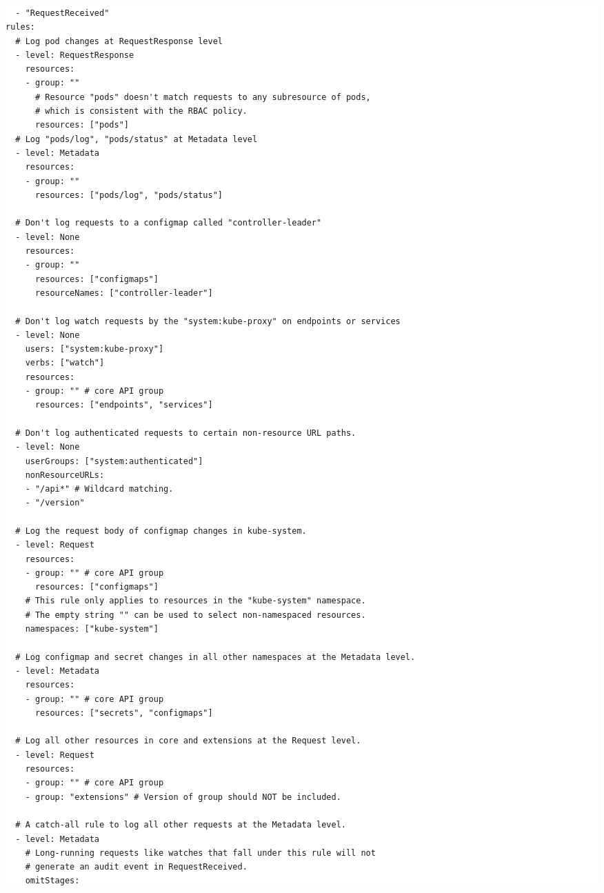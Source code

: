 ```
  - "RequestReceived"
rules:
  # Log pod changes at RequestResponse level
  - level: RequestResponse
    resources:
    - group: ""
      # Resource "pods" doesn't match requests to any subresource of pods,
      # which is consistent with the RBAC policy.
      resources: ["pods"]
  # Log "pods/log", "pods/status" at Metadata level
  - level: Metadata
    resources:
    - group: ""
      resources: ["pods/log", "pods/status"]

  # Don't log requests to a configmap called "controller-leader"
  - level: None
    resources:
    - group: ""
      resources: ["configmaps"]
      resourceNames: ["controller-leader"]

  # Don't log watch requests by the "system:kube-proxy" on endpoints or services
  - level: None
    users: ["system:kube-proxy"]
    verbs: ["watch"]
    resources:
    - group: "" # core API group
      resources: ["endpoints", "services"]

  # Don't log authenticated requests to certain non-resource URL paths.
  - level: None
    userGroups: ["system:authenticated"]
    nonResourceURLs:
    - "/api*" # Wildcard matching.
    - "/version"

  # Log the request body of configmap changes in kube-system.
  - level: Request
    resources:
    - group: "" # core API group
      resources: ["configmaps"]
    # This rule only applies to resources in the "kube-system" namespace.
    # The empty string "" can be used to select non-namespaced resources.
    namespaces: ["kube-system"]

  # Log configmap and secret changes in all other namespaces at the Metadata level.
  - level: Metadata
    resources:
    - group: "" # core API group
      resources: ["secrets", "configmaps"]

  # Log all other resources in core and extensions at the Request level.
  - level: Request
    resources:
    - group: "" # core API group
    - group: "extensions" # Version of group should NOT be included.

  # A catch-all rule to log all other requests at the Metadata level.
  - level: Metadata
    # Long-running requests like watches that fall under this rule will not
    # generate an audit event in RequestReceived.
    omitStages:
```
